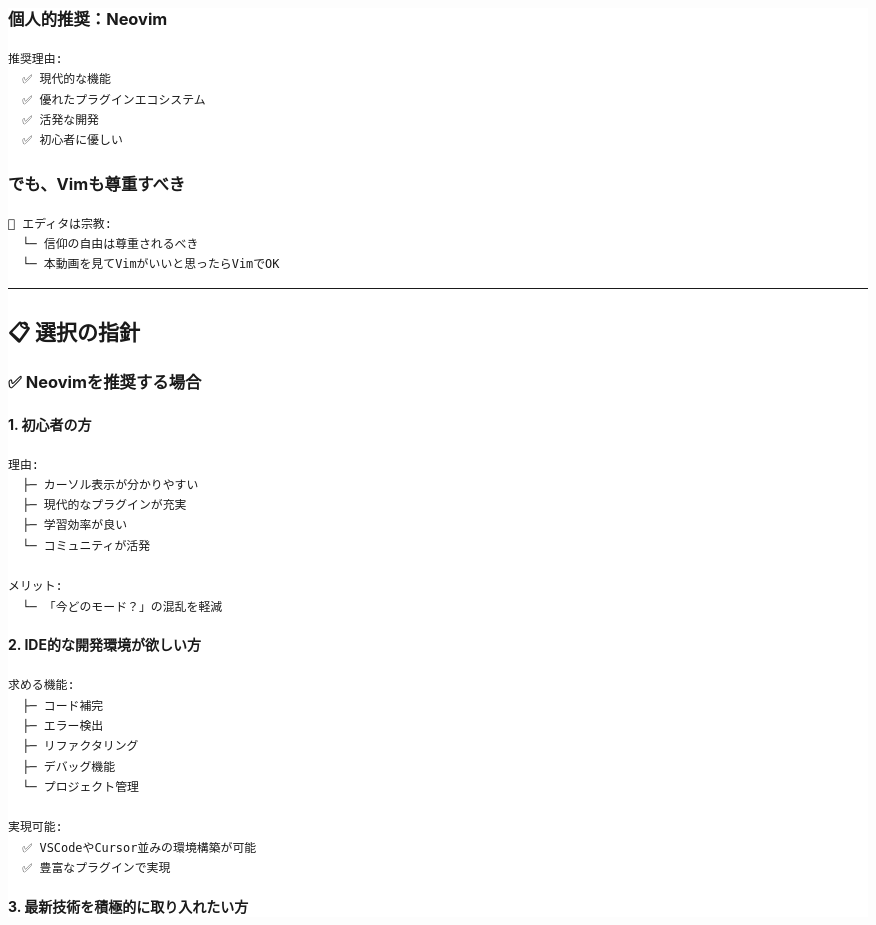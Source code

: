### 個人的推奨：Neovim

```
推奨理由:
  ✅ 現代的な機能
  ✅ 優れたプラグインエコシステム
  ✅ 活発な開発
  ✅ 初心者に優しい
```

### でも、Vimも尊重すべき

```
💭 エディタは宗教:
  └─ 信仰の自由は尊重されるべき
  └─ 本動画を見てVimがいいと思ったらVimでOK
```

---

## 📋 選択の指針

### ✅ Neovimを推奨する場合

#### 1. 初心者の方

```
理由:
  ├─ カーソル表示が分かりやすい
  ├─ 現代的なプラグインが充実
  ├─ 学習効率が良い
  └─ コミュニティが活発

メリット:
  └─ 「今どのモード？」の混乱を軽減
```

#### 2. IDE的な開発環境が欲しい方

```
求める機能:
  ├─ コード補完
  ├─ エラー検出
  ├─ リファクタリング
  ├─ デバッグ機能
  └─ プロジェクト管理

実現可能:
  ✅ VSCodeやCursor並みの環境構築が可能
  ✅ 豊富なプラグインで実現
```

#### 3. 最新技術を積極的に取り入れたい方
